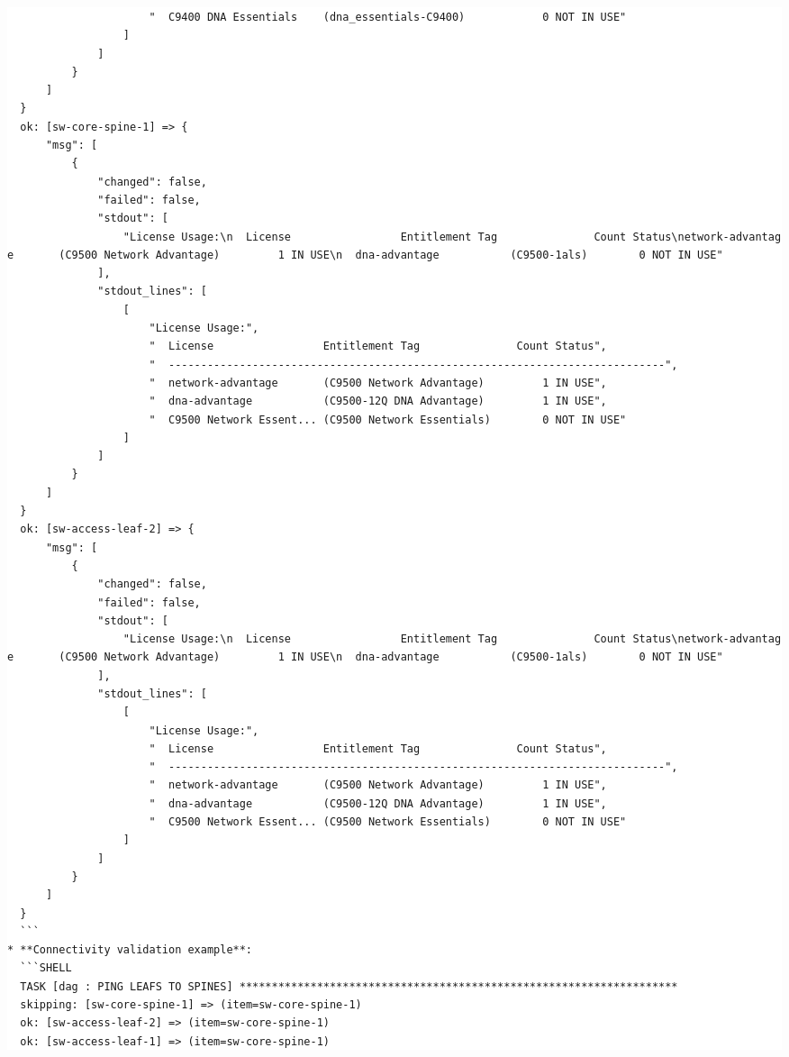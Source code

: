                           "  C9400 DNA Essentials    (dna_essentials-C9400)            0 NOT IN USE"
                      ]
                  ]
              }
          ]
      }
      ok: [sw-core-spine-1] => {
          "msg": [
              {
                  "changed": false,
                  "failed": false,
                  "stdout": [
                      "License Usage:\n  License                 Entitlement Tag               Count Status\network-advantage       (C9500 Network Advantage)         1 IN USE\n  dna-advantage           (C9500-1als)        0 NOT IN USE"
                  ],
                  "stdout_lines": [
                      [
                          "License Usage:",
                          "  License                 Entitlement Tag               Count Status",
                          "  -----------------------------------------------------------------------------",
                          "  network-advantage       (C9500 Network Advantage)         1 IN USE",
                          "  dna-advantage           (C9500-12Q DNA Advantage)         1 IN USE",
                          "  C9500 Network Essent... (C9500 Network Essentials)        0 NOT IN USE"
                      ]
                  ]
              }
          ]
      }
      ok: [sw-access-leaf-2] => {
          "msg": [
              {
                  "changed": false,
                  "failed": false,
                  "stdout": [
                      "License Usage:\n  License                 Entitlement Tag               Count Status\network-advantage       (C9500 Network Advantage)         1 IN USE\n  dna-advantage           (C9500-1als)        0 NOT IN USE"
                  ],
                  "stdout_lines": [
                      [
                          "License Usage:",
                          "  License                 Entitlement Tag               Count Status",
                          "  -----------------------------------------------------------------------------",
                          "  network-advantage       (C9500 Network Advantage)         1 IN USE",
                          "  dna-advantage           (C9500-12Q DNA Advantage)         1 IN USE",
                          "  C9500 Network Essent... (C9500 Network Essentials)        0 NOT IN USE"
                      ]
                  ]
              }
          ]
      }
      ```
    * **Connectivity validation example**:
      ```SHELL
      TASK [dag : PING LEAFS TO SPINES] ********************************************************************
      skipping: [sw-core-spine-1] => (item=sw-core-spine-1)
      ok: [sw-access-leaf-2] => (item=sw-core-spine-1)
      ok: [sw-access-leaf-1] => (item=sw-core-spine-1)
